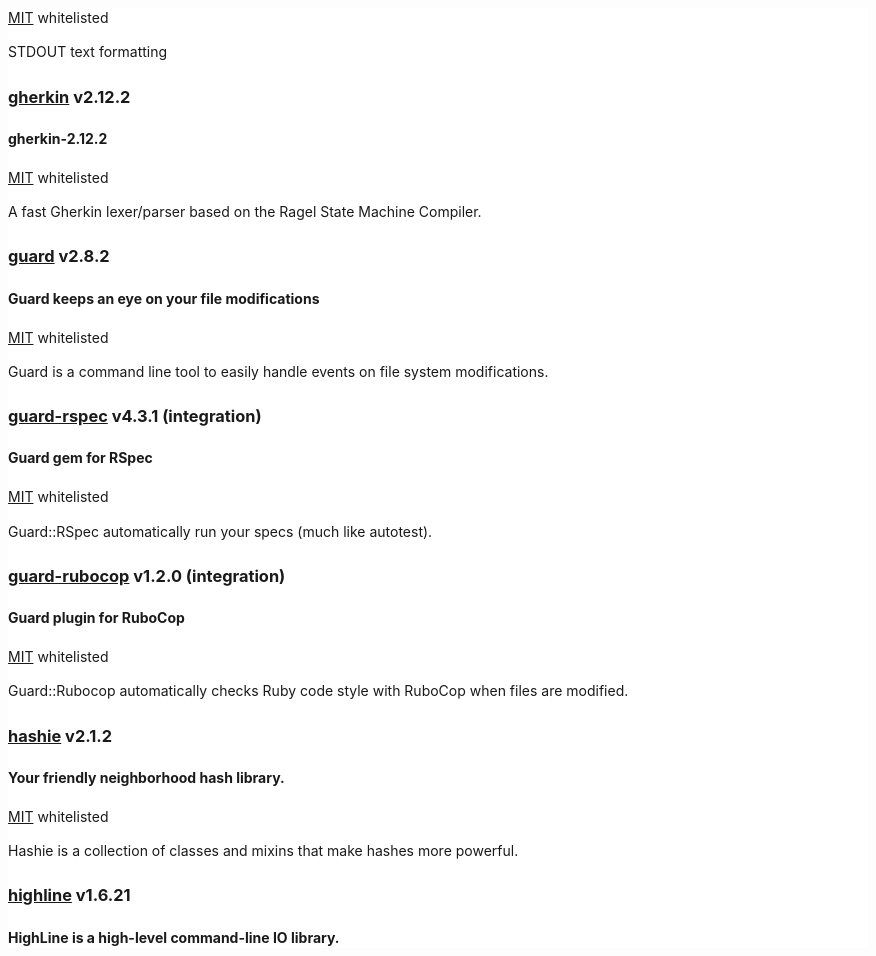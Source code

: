 <a href="http://opensource.org/licenses/mit-license">MIT</a> whitelisted

STDOUT text formatting

<a name="gherkin"></a>
### <a href="http://github.com/cucumber/gherkin">gherkin</a> v2.12.2
#### gherkin-2.12.2

<a href="http://opensource.org/licenses/mit-license">MIT</a> whitelisted

A fast Gherkin lexer/parser based on the Ragel State Machine Compiler.

<a name="guard"></a>
### <a href="http://guardgem.org">guard</a> v2.8.2
#### Guard keeps an eye on your file modifications

<a href="http://opensource.org/licenses/mit-license">MIT</a> whitelisted

Guard is a command line tool to easily handle events on file system modifications.

<a name="guard-rspec"></a>
### <a href="https://rubygems.org/gems/guard-rspec">guard-rspec</a> v4.3.1 (integration)
#### Guard gem for RSpec

<a href="http://opensource.org/licenses/mit-license">MIT</a> whitelisted

Guard::RSpec automatically run your specs (much like autotest).

<a name="guard-rubocop"></a>
### <a href="https://github.com/yujinakayama/guard-rubocop">guard-rubocop</a> v1.2.0 (integration)
#### Guard plugin for RuboCop

<a href="http://opensource.org/licenses/mit-license">MIT</a> whitelisted

Guard::Rubocop automatically checks Ruby code style with RuboCop when files are modified.

<a name="hashie"></a>
### <a href="https://github.com/intridea/hashie">hashie</a> v2.1.2
#### Your friendly neighborhood hash library.

<a href="http://opensource.org/licenses/mit-license">MIT</a> whitelisted

Hashie is a collection of classes and mixins that make hashes more powerful.

<a name="highline"></a>
### <a href="http://highline.rubyforge.org">highline</a> v1.6.21
#### HighLine is a high-level command-line IO library.
